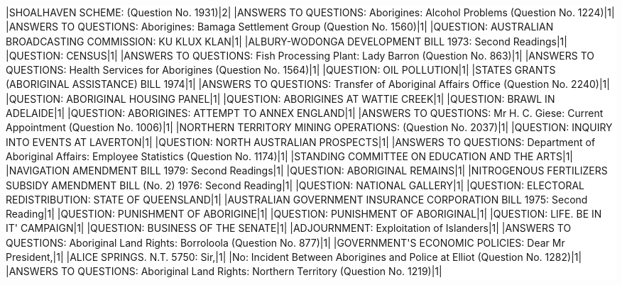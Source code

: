 |SHOALHAVEN SCHEME: (Question No. 1931)|2|
|ANSWERS TO QUESTIONS: Aborigines: Alcohol Problems (Question No. 1224)|1|
|ANSWERS TO QUESTIONS: Aborigines: Bamaga Settlement Group (Question No. 1560)|1|
|QUESTION: AUSTRALIAN BROADCASTING COMMISSION: KU KLUX KLAN|1|
|ALBURY-WODONGA DEVELOPMENT BILL 1973: Second Readings|1|
|QUESTION: CENSUS|1|
|ANSWERS TO QUESTIONS: Fish Processing Plant: Lady Barron (Question No. 863)|1|
|ANSWERS TO QUESTIONS: Health Services for Aborigines (Question No. 1564)|1|
|QUESTION: OIL POLLUTION|1|
|STATES GRANTS (ABORIGINAL ASSISTANCE) BILL 1974|1|
|ANSWERS TO QUESTIONS: Transfer of Aboriginal Affairs Office (Question No. 2240)|1|
|QUESTION: ABORIGINAL HOUSING PANEL|1|
|QUESTION: ABORIGINES AT WATTIE CREEK|1|
|QUESTION: BRAWL IN ADELAIDE|1|
|QUESTION: ABORIGINES: ATTEMPT TO ANNEX ENGLAND|1|
|ANSWERS TO QUESTIONS: Mr H. C. Giese: Current Appointment (Question No. 1006)|1|
|NORTHERN TERRITORY MINING OPERATIONS: (Question No. 2037)|1|
|QUESTION: INQUIRY INTO EVENTS AT LAVERTON|1|
|QUESTION: NORTH AUSTRALIAN PROSPECTS|1|
|ANSWERS TO QUESTIONS: Department of Aboriginal Affairs: Employee Statistics (Question No. 1174)|1|
|STANDING COMMITTEE ON EDUCATION AND THE ARTS|1|
|NAVIGATION AMENDMENT BILL 1979: Second Readings|1|
|QUESTION: ABORIGINAL REMAINS|1|
|NITROGENOUS FERTILIZERS SUBSIDY AMENDMENT BILL (No. 2) 1976: Second Reading|1|
|QUESTION: NATIONAL GALLERY|1|
|QUESTION: ELECTORAL REDISTRIBUTION: STATE OF QUEENSLAND|1|
|AUSTRALIAN GOVERNMENT INSURANCE CORPORATION BILL 1975: Second Reading|1|
|QUESTION: PUNISHMENT OF ABORIGINE|1|
|QUESTION: PUNISHMENT OF ABORIGINAL|1|
|QUESTION: LIFE. BE IN IT' CAMPAIGN|1|
|QUESTION: BUSINESS OF THE SENATE|1|
|ADJOURNMENT: Exploitation of Islanders|1|
|ANSWERS TO QUESTIONS: Aboriginal Land Rights: Borroloola (Question No. 877)|1|
|GOVERNMENT'S ECONOMIC POLICIES: Dear Mr President,|1|
|ALICE SPRINGS. N.T. 5750: Sir,|1|
|No: Incident Between Aborigines and Police at Elliot (Question No. 1282)|1|
|ANSWERS TO QUESTIONS: Aboriginal Land Rights: Northern Territory (Question No. 1219)|1|
